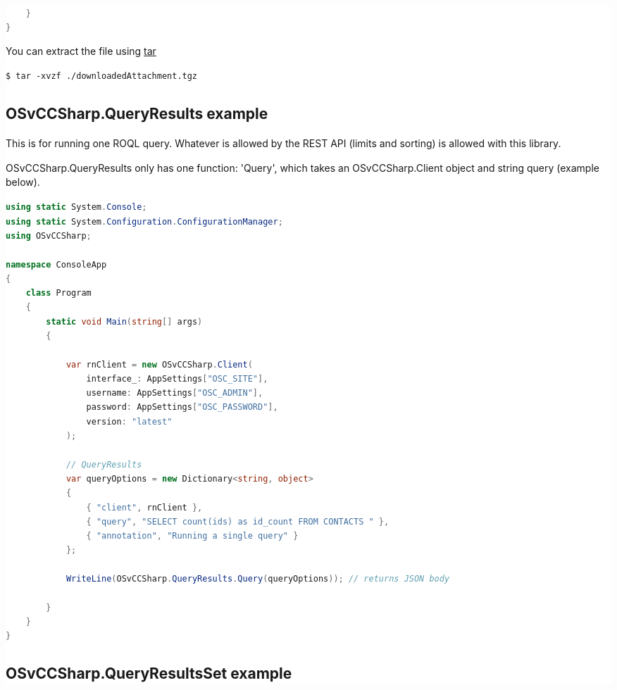 ```C#
    }
}

```

You can extract the file using [tar](https://askubuntu.com/questions/499807/how-to-unzip-tgz-file-using-the-terminal/499809#499809)
    
    $ tar -xvzf ./downloadedAttachment.tgz

## OSvCCSharp.QueryResults example

This is for running one ROQL query. Whatever is allowed by the REST API (limits and sorting) is allowed with this library.

OSvCCSharp.QueryResults only has one function: 'Query', which takes an OSvCCSharp.Client object and string query (example below).

```C#
using static System.Console;
using static System.Configuration.ConfigurationManager;
using OSvCCSharp;

namespace ConsoleApp
{
    class Program
    {
        static void Main(string[] args)
        {

            var rnClient = new OSvCCSharp.Client(
                interface_: AppSettings["OSC_SITE"],
                username: AppSettings["OSC_ADMIN"],
                password: AppSettings["OSC_PASSWORD"],
                version: "latest"
            );

            // QueryResults
            var queryOptions = new Dictionary<string, object>
            {
                { "client", rnClient },
                { "query", "SELECT count(ids) as id_count FROM CONTACTS " },
                { "annotation", "Running a single query" }
            };

            WriteLine(OSvCCSharp.QueryResults.Query(queryOptions)); // returns JSON body

        }
    }
}


```
## OSvCCSharp.QueryResultsSet example
